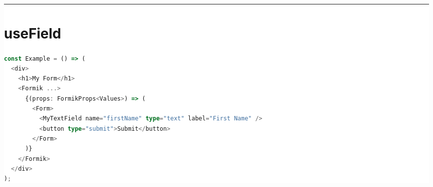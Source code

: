 ```typescript
```

---

# useField

```typescript
const Example = () => (
  <div>
    <h1>My Form</h1>
    <Formik ...>
      {(props: FormikProps<Values>) => (
        <Form>
          <MyTextField name="firstName" type="text" label="First Name" />
          <button type="submit">Submit</button>
        </Form>
      )}
    </Formik>
  </div>
);
```